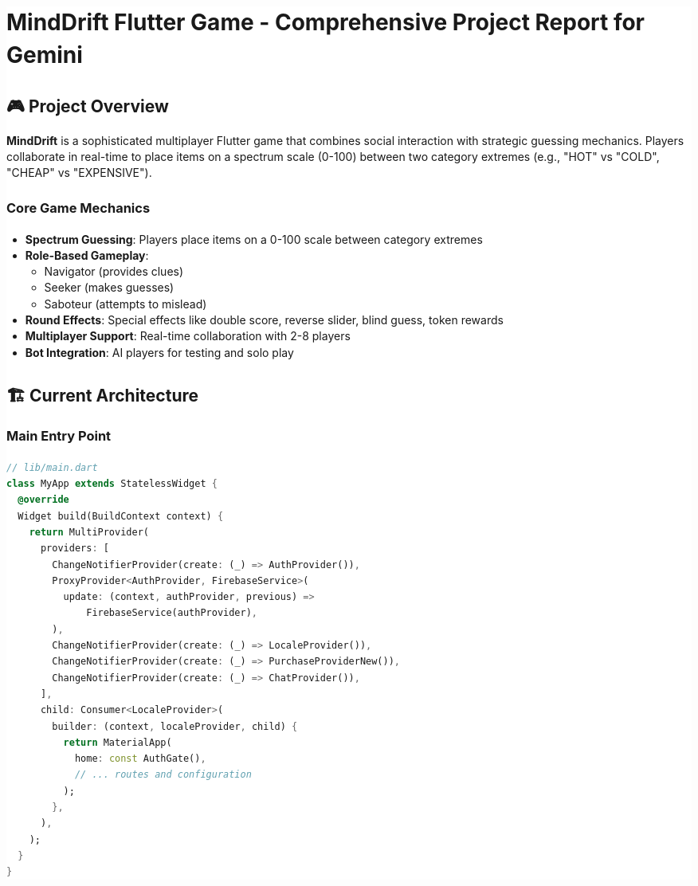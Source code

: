 # MindDrift Flutter Game - Comprehensive Project Report for Gemini

## 🎮 Project Overview

**MindDrift** is a sophisticated multiplayer Flutter game that combines social interaction with strategic guessing mechanics. Players collaborate in real-time to place items on a spectrum scale (0-100) between two category extremes (e.g., "HOT" vs "COLD", "CHEAP" vs "EXPENSIVE").

### Core Game Mechanics
- **Spectrum Guessing**: Players place items on a 0-100 scale between category extremes
- **Role-Based Gameplay**: 
  - Navigator (provides clues)
  - Seeker (makes guesses)
  - Saboteur (attempts to mislead)
- **Round Effects**: Special effects like double score, reverse slider, blind guess, token rewards
- **Multiplayer Support**: Real-time collaboration with 2-8 players
- **Bot Integration**: AI players for testing and solo play

## 🏗️ Current Architecture

### Main Entry Point
```dart
// lib/main.dart
class MyApp extends StatelessWidget {
  @override
  Widget build(BuildContext context) {
    return MultiProvider(
      providers: [
        ChangeNotifierProvider(create: (_) => AuthProvider()),
        ProxyProvider<AuthProvider, FirebaseService>(
          update: (context, authProvider, previous) =>
              FirebaseService(authProvider),
        ),
        ChangeNotifierProvider(create: (_) => LocaleProvider()),
        ChangeNotifierProvider(create: (_) => PurchaseProviderNew()),
        ChangeNotifierProvider(create: (_) => ChatProvider()),
      ],
      child: Consumer<LocaleProvider>(
        builder: (context, localeProvider, child) {
          return MaterialApp(
            home: const AuthGate(),
            // ... routes and configuration
          );
        },
      ),
    );
  }
}
```
